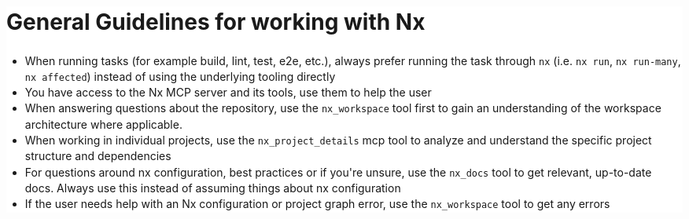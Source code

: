 


# General Guidelines for working with Nx

- When running tasks (for example build, lint, test, e2e, etc.), always prefer running the task through `nx` (i.e. `nx run`, `nx run-many`, `nx affected`) instead of using the underlying tooling directly
- You have access to the Nx MCP server and its tools, use them to help the user
- When answering questions about the repository, use the `nx_workspace` tool first to gain an understanding of the workspace architecture where applicable.
- When working in individual projects, use the `nx_project_details` mcp tool to analyze and understand the specific project structure and dependencies
- For questions around nx configuration, best practices or if you're unsure, use the `nx_docs` tool to get relevant, up-to-date docs. Always use this instead of assuming things about nx configuration
- If the user needs help with an Nx configuration or project graph error, use the `nx_workspace` tool to get any errors


